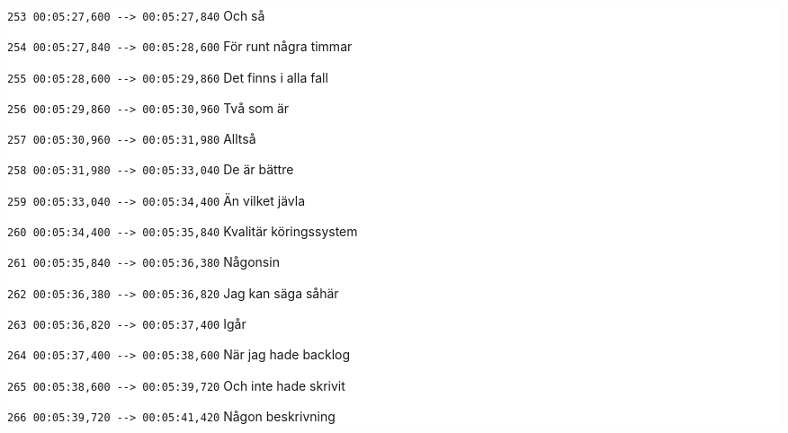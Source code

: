 

`253 00:05:27,600 --> 00:05:27,840`
Och så



`254 00:05:27,840 --> 00:05:28,600`
För runt några timmar



`255 00:05:28,600 --> 00:05:29,860`
Det finns i alla fall



`256 00:05:29,860 --> 00:05:30,960`
Två som är



`257 00:05:30,960 --> 00:05:31,980`
Alltså



`258 00:05:31,980 --> 00:05:33,040`
De är bättre



`259 00:05:33,040 --> 00:05:34,400`
Än vilket jävla



`260 00:05:34,400 --> 00:05:35,840`
Kvalitär köringssystem



`261 00:05:35,840 --> 00:05:36,380`
Någonsin



`262 00:05:36,380 --> 00:05:36,820`
Jag kan säga såhär



`263 00:05:36,820 --> 00:05:37,400`
Igår



`264 00:05:37,400 --> 00:05:38,600`
När jag hade backlog



`265 00:05:38,600 --> 00:05:39,720`
Och inte hade skrivit



`266 00:05:39,720 --> 00:05:41,420`
Någon beskrivning
